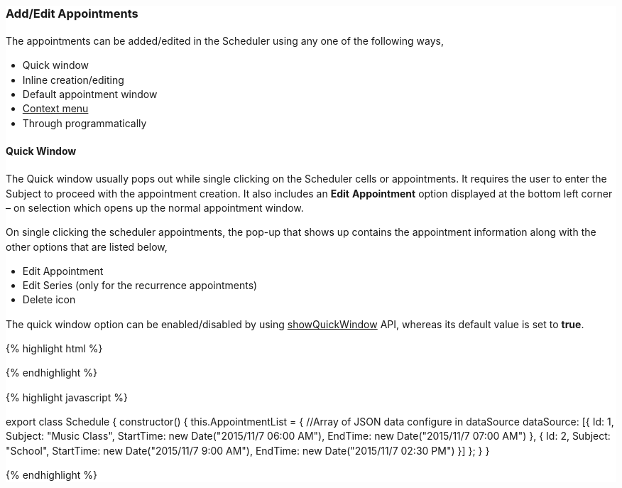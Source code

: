 ### Add/Edit Appointments

The appointments can be added/edited in the Scheduler using any one of the following ways,

* Quick window
* Inline creation/editing
* Default appointment window
* [Context menu](/aurelia/schedule/context-menu)
* Through programmatically

#### Quick Window

The Quick window usually pops out while single clicking on the Scheduler cells or appointments. It requires the user to enter the Subject to proceed with the appointment creation. It also includes an **Edit** **Appointment** option displayed at the bottom left corner – on selection which opens up the normal appointment window.

On single clicking the scheduler appointments, the pop-up that shows up contains the appointment information along with the other options that are listed below,

* Edit Appointment
* Edit Series (only for the recurrence appointments)
* Delete icon

The quick window option can be enabled/disabled by using [showQuickWindow](/api/js/ejschedule#members:showquickwindow) API, whereas its default value is set to **true**.

{% highlight html %}

<template>
    <div>
        <ej-schedule id="Schedule1" e-show-quick-window="false" e-current-date="11/07/2015" e-appointment-settings.bind="AppointmentList"> </ej-schedule>
    </div>
</template>

{% endhighlight %}

{% highlight javascript %}

export class Schedule {
    constructor() {
        this.AppointmentList = {
            //Array of JSON data configure in dataSource
            dataSource: [{
                Id: 1,
                Subject: "Music Class",
                StartTime: new Date("2015/11/7 06:00 AM"),
                EndTime: new Date("2015/11/7 07:00 AM")
            }, {
                Id: 2,
                Subject: "School",
                StartTime: new Date("2015/11/7 9:00 AM"),
                EndTime: new Date("2015/11/7 02:30 PM")
            }]
        };
    }
}

{% endhighlight %}
